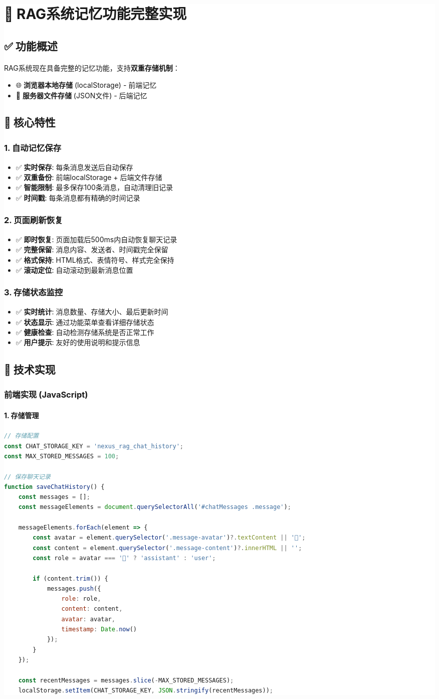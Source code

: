 # 🧠 RAG系统记忆功能完整实现

## ✅ 功能概述

RAG系统现在具备完整的记忆功能，支持**双重存储机制**：
- 🌐 **浏览器本地存储** (localStorage) - 前端记忆
- 💾 **服务器文件存储** (JSON文件) - 后端记忆

## 🎯 核心特性

### 1. 自动记忆保存
- ✅ **实时保存**: 每条消息发送后自动保存
- ✅ **双重备份**: 前端localStorage + 后端文件存储
- ✅ **智能限制**: 最多保存100条消息，自动清理旧记录
- ✅ **时间戳**: 每条消息都有精确的时间记录

### 2. 页面刷新恢复
- ✅ **即时恢复**: 页面加载后500ms内自动恢复聊天记录
- ✅ **完整保留**: 消息内容、发送者、时间戳完全保留
- ✅ **格式保持**: HTML格式、表情符号、样式完全保持
- ✅ **滚动定位**: 自动滚动到最新消息位置

### 3. 存储状态监控
- ✅ **实时统计**: 消息数量、存储大小、最后更新时间
- ✅ **状态显示**: 通过功能菜单查看详细存储状态
- ✅ **健康检查**: 自动检测存储系统是否正常工作
- ✅ **用户提示**: 友好的使用说明和提示信息

## 🔧 技术实现

### 前端实现 (JavaScript)

#### 1. 存储管理
```javascript
// 存储配置
const CHAT_STORAGE_KEY = 'nexus_rag_chat_history';
const MAX_STORED_MESSAGES = 100;

// 保存聊天记录
function saveChatHistory() {
    const messages = [];
    const messageElements = document.querySelectorAll('#chatMessages .message');
    
    messageElements.forEach(element => {
        const avatar = element.querySelector('.message-avatar')?.textContent || '👤';
        const content = element.querySelector('.message-content')?.innerHTML || '';
        const role = avatar === '🧠' ? 'assistant' : 'user';
        
        if (content.trim()) {
            messages.push({
                role: role,
                content: content,
                avatar: avatar,
                timestamp: Date.now()
            });
        }
    });
    
    const recentMessages = messages.slice(-MAX_STORED_MESSAGES);
    localStorage.setItem(CHAT_STORAGE_KEY, JSON.stringify(recentMessages));
```